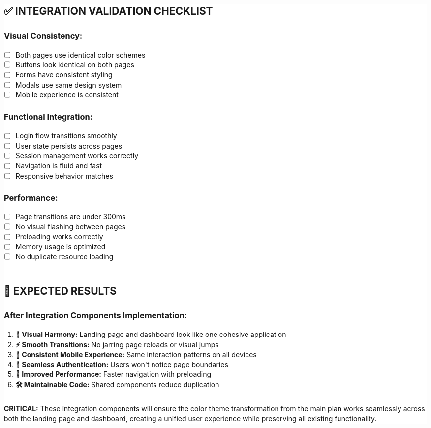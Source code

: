 
## ✅ **INTEGRATION VALIDATION CHECKLIST**

### **Visual Consistency:**
- [ ] Both pages use identical color schemes
- [ ] Buttons look identical on both pages
- [ ] Forms have consistent styling
- [ ] Modals use same design system
- [ ] Mobile experience is consistent

### **Functional Integration:**
- [ ] Login flow transitions smoothly
- [ ] User state persists across pages
- [ ] Session management works correctly
- [ ] Navigation is fluid and fast
- [ ] Responsive behavior matches

### **Performance:**
- [ ] Page transitions are under 300ms
- [ ] No visual flashing between pages
- [ ] Preloading works correctly
- [ ] Memory usage is optimized
- [ ] No duplicate resource loading

---

## 🎯 **EXPECTED RESULTS**

### **After Integration Components Implementation:**

1. **🎨 Visual Harmony:** Landing page and dashboard look like one cohesive application
2. **⚡ Smooth Transitions:** No jarring page reloads or visual jumps
3. **📱 Consistent Mobile Experience:** Same interaction patterns on all devices
4. **🔄 Seamless Authentication:** Users won't notice page boundaries
5. **🚀 Improved Performance:** Faster navigation with preloading
6. **🛠️ Maintainable Code:** Shared components reduce duplication

---

**CRITICAL:** These integration components will ensure the color theme transformation from the main plan works seamlessly across both the landing page and dashboard, creating a unified user experience while preserving all existing functionality.